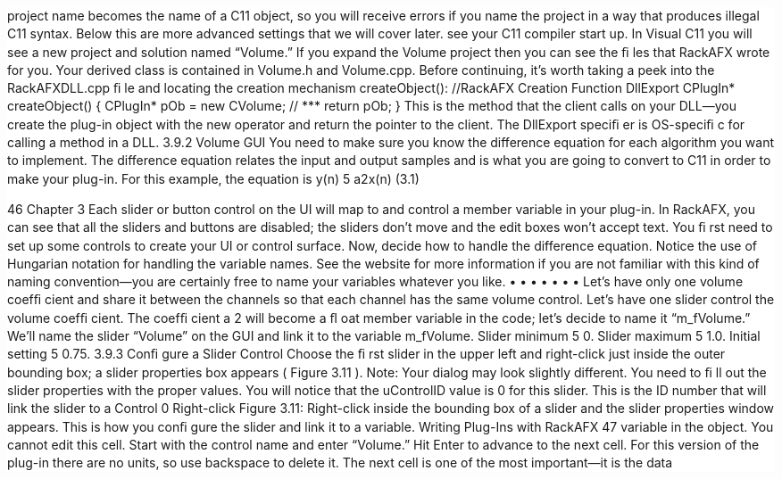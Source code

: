 project name becomes the name of a C11 object, so you will receive errors if you
name the project in a way that produces illegal C11 syntax. Below this are more
advanced settings that we will cover later.
see your C11 compiler start up. In Visual C11 you will see a new project and solution
named “Volume.” If you expand the Volume project then you can see the ﬁ les that RackAFX
wrote for you. Your derived class is contained in Volume.h and Volume.cpp. Before continuing,
it’s worth taking a peek into the RackAFXDLL.cpp ﬁ le and locating the creation mechanism
createObject():
  //RackAFX Creation Function
   DllExport CPlugIn* createObject()
   {
           CPlugIn* pOb = new CVolume; // ***
           return pOb;
   }
 This is the method that the client calls on your DLL—you create the plug-in object with the
 new  operator and return the pointer to the client. The DllExport speciﬁ er is OS-speciﬁ c for
calling a method in a DLL.
   3.9.2  Volume GUI
 You need to make sure you know the difference equation for each algorithm you want
to implement. The difference equation relates the input and output samples and is what
you are going to convert to C11 in order to make your plug-in. For this example, the
equation is
 y(n) 5 a2x(n)
(3.1)

46  Chapter 3
 Each slider or button control on the UI will map to and control a  member variable  in your plug-in.
 In RackAFX, you can see that all the sliders and buttons are disabled; the sliders don’t move
and the edit boxes won’t accept text. You ﬁ rst need to set up some controls to create your UI
or control surface.
 Now, decide how to handle the difference equation. Notice the use of Hungarian notation for
handling the variable names. See the website for more information if you are not familiar
with this kind of naming convention—you are certainly free to name your variables whatever
you like.
•
•
•
•
•
•
•
   Let’s have only one volume coefﬁ cient and share it between the channels so that each
channel has the same volume control.
   Let’s have one slider control the volume coefﬁ cient.
   The coefﬁ cient a 2  will become a ﬂ oat member variable in the code; let’s decide to name it
“m_fVolume.”
   We’ll name the slider “Volume” on the GUI and link it to the variable m_fVolume.
   Slider minimum 5 0.
   Slider maximum 5 1.0.
   Initial setting 5 0.75.
   3.9.3  Conﬁ gure a Slider Control
 Choose the ﬁ rst slider in the upper left and right-click just inside the outer bounding box; a
slider properties box appears ( Figure 3.11 ). Note: Your dialog may look slightly different.
 You need to ﬁ ll out the slider properties with the proper values. You will notice that the
uControlID value is 0 for this slider. This is the ID number that will link the slider to a
Control 0
Right-click
 Figure 3.11:     Right-click inside the bounding box of a slider and the slider properties
window appears. This is how you conﬁ gure the slider and link it to a variable.
Writing Plug-Ins with RackAFX   47
variable in the object. You cannot edit this cell. Start with the control name and enter
“Volume.” Hit Enter to advance to the next cell. For this version of the plug-in there are no
units, so use backspace to delete it. The next cell is one of the most important—it is the data